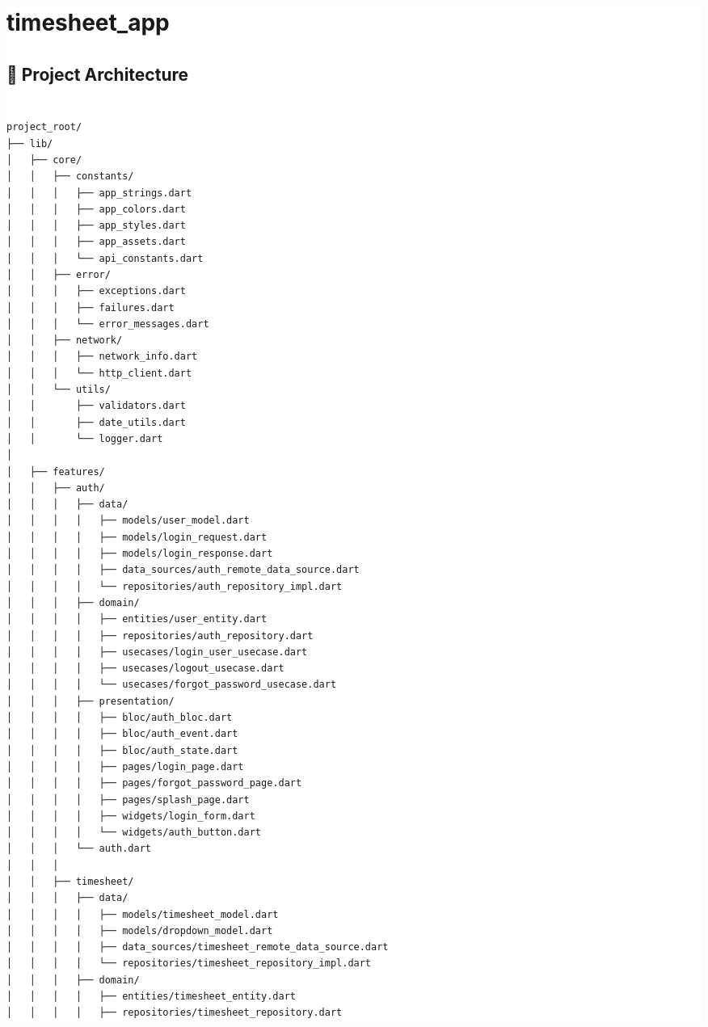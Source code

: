 # timesheet_app


## 📁 Project Architecture

```bash

project_root/
├── lib/
│   ├── core/
│   │   ├── constants/
│   │   │   ├── app_strings.dart
│   │   │   ├── app_colors.dart
│   │   │   ├── app_styles.dart
│   │   │   ├── app_assets.dart
│   │   │   └── api_constants.dart
│   │   ├── error/
│   │   │   ├── exceptions.dart
│   │   │   ├── failures.dart
│   │   │   └── error_messages.dart
│   │   ├── network/
│   │   │   ├── network_info.dart
│   │   │   └── http_client.dart
│   │   └── utils/
│   │       ├── validators.dart
│   │       ├── date_utils.dart
│   │       └── logger.dart
│
│   ├── features/
│   │   ├── auth/
│   │   │   ├── data/
│   │   │   │   ├── models/user_model.dart
│   │   │   │   ├── models/login_request.dart
│   │   │   │   ├── models/login_response.dart
│   │   │   │   ├── data_sources/auth_remote_data_source.dart
│   │   │   │   └── repositories/auth_repository_impl.dart
│   │   │   ├── domain/
│   │   │   │   ├── entities/user_entity.dart
│   │   │   │   ├── repositories/auth_repository.dart
│   │   │   │   ├── usecases/login_user_usecase.dart
│   │   │   │   ├── usecases/logout_usecase.dart
│   │   │   │   └── usecases/forgot_password_usecase.dart
│   │   │   ├── presentation/
│   │   │   │   ├── bloc/auth_bloc.dart
│   │   │   │   ├── bloc/auth_event.dart
│   │   │   │   ├── bloc/auth_state.dart
│   │   │   │   ├── pages/login_page.dart
│   │   │   │   ├── pages/forgot_password_page.dart
│   │   │   │   ├── pages/splash_page.dart
│   │   │   │   ├── widgets/login_form.dart
│   │   │   │   └── widgets/auth_button.dart
│   │   │   └── auth.dart
│   │   │
│   │   ├── timesheet/
│   │   │   ├── data/
│   │   │   │   ├── models/timesheet_model.dart
│   │   │   │   ├── models/dropdown_model.dart
│   │   │   │   ├── data_sources/timesheet_remote_data_source.dart
│   │   │   │   └── repositories/timesheet_repository_impl.dart
│   │   │   ├── domain/
│   │   │   │   ├── entities/timesheet_entity.dart
│   │   │   │   ├── repositories/timesheet_repository.dart
```